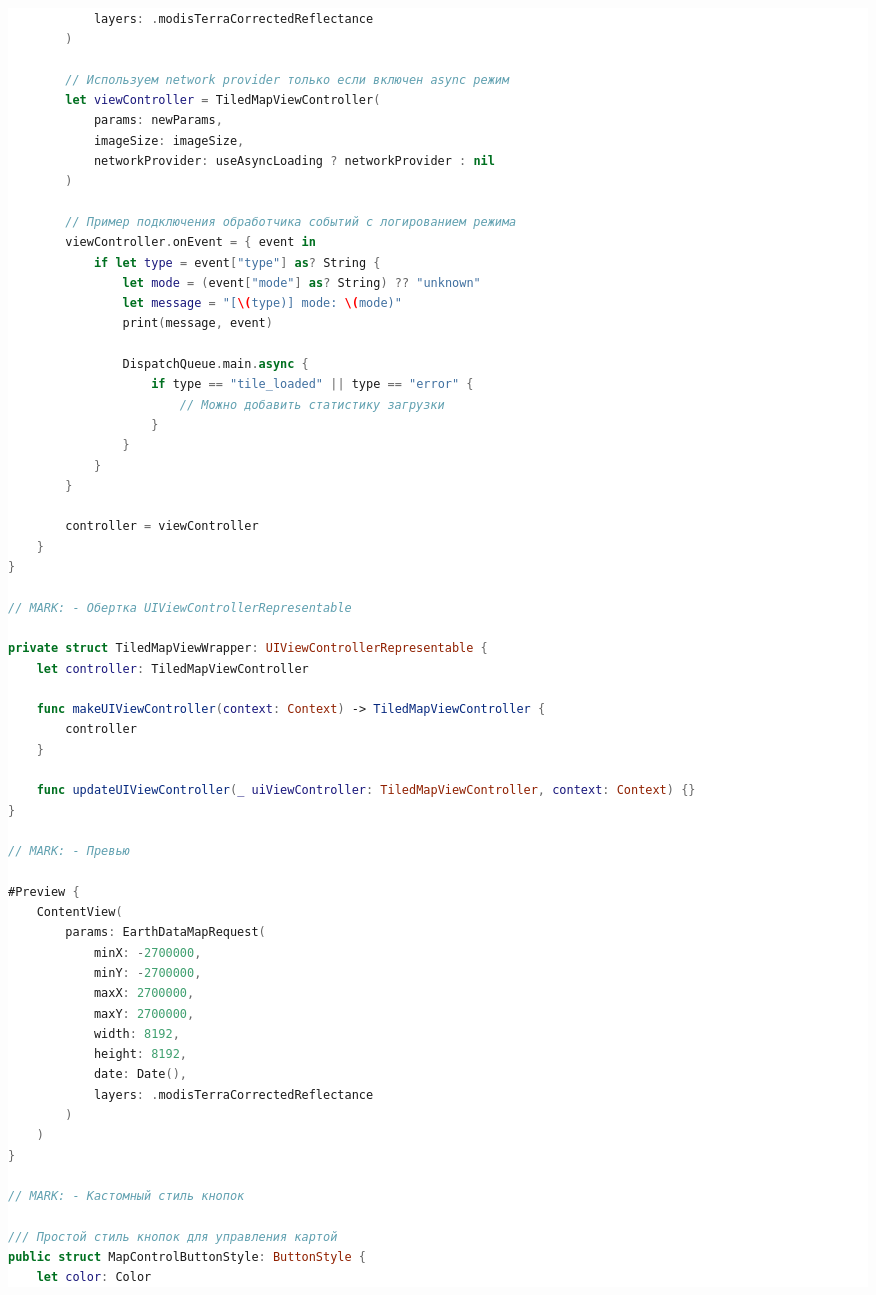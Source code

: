 ```swift
            layers: .modisTerraCorrectedReflectance
        )

        // Используем network provider только если включен async режим
        let viewController = TiledMapViewController(
            params: newParams,
            imageSize: imageSize,
            networkProvider: useAsyncLoading ? networkProvider : nil
        )

        // Пример подключения обработчика событий с логированием режима
        viewController.onEvent = { event in
            if let type = event["type"] as? String {
                let mode = (event["mode"] as? String) ?? "unknown"
                let message = "[\(type)] mode: \(mode)"
                print(message, event)

                DispatchQueue.main.async {
                    if type == "tile_loaded" || type == "error" {
                        // Можно добавить статистику загрузки
                    }
                }
            }
        }

        controller = viewController
    }
}

// MARK: - Обертка UIViewControllerRepresentable

private struct TiledMapViewWrapper: UIViewControllerRepresentable {
    let controller: TiledMapViewController

    func makeUIViewController(context: Context) -> TiledMapViewController {
        controller
    }

    func updateUIViewController(_ uiViewController: TiledMapViewController, context: Context) {}
}

// MARK: - Превью

#Preview {
    ContentView(
        params: EarthDataMapRequest(
            minX: -2700000,
            minY: -2700000,
            maxX: 2700000,
            maxY: 2700000,
            width: 8192,
            height: 8192,
            date: Date(),
            layers: .modisTerraCorrectedReflectance
        )
    )
}

// MARK: - Кастомный стиль кнопок

/// Простой стиль кнопок для управления картой
public struct MapControlButtonStyle: ButtonStyle {
    let color: Color
```